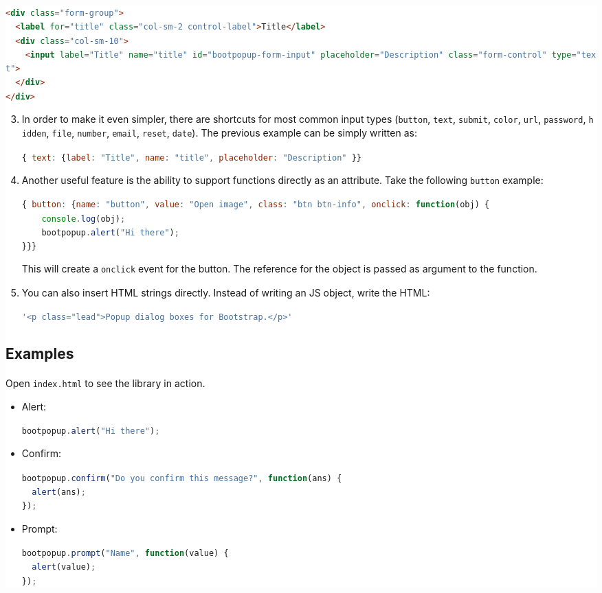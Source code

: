    ```html
   <div class="form-group">
     <label for="title" class="col-sm-2 control-label">Title</label>
     <div class="col-sm-10">
       <input label="Title" name="title" id="bootpopup-form-input" placeholder="Description" class="form-control" type="text">
     </div>
   </div>
   ```
   
3. In order to make it even simpler, there are shortcuts for most common input types (`button`, `text`, `submit`, `color`,
   `url`, `password`, `hidden`, `file`, `number`, `email`, `reset`, `date`).
   The previous example can be simply written as:
   
   ```javascript
   { text: {label: "Title", name: "title", placeholder: "Description" }}
   ```

4. Another useful feature is the ability to support functions directly as an attribute. Take the following `button` example:
   
   ```javascript
   { button: {name: "button", value: "Open image", class: "btn btn-info", onclick: function(obj) {
       console.log(obj);
       bootpopup.alert("Hi there");
   }}}
   ```
   This will create a `onclick` event for the button. The reference for the object is passed as argument to the function.

5. You can also insert HTML strings directly. Instead of writing an JS object, write the HTML:

   ```javascript
   '<p class="lead">Popup dialog boxes for Bootstrap.</p>'
   ```


## Examples

Open `index.html` to see the library in action.

- Alert:

  ```javascript
  bootpopup.alert("Hi there");
  ```

- Confirm:

  ```javascript
  bootpopup.confirm("Do you confirm this message?", function(ans) {
    alert(ans);
  });
  ```

- Prompt:

  ```javascript		
  bootpopup.prompt("Name", function(value) {
    alert(value);
  });
  ```

